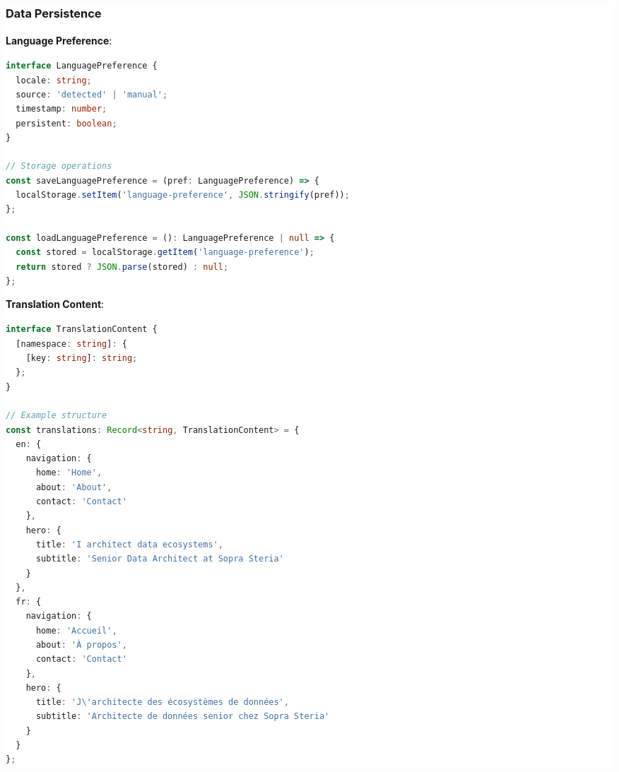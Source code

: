 ### Data Persistence

**Language Preference**:
```typescript
interface LanguagePreference {
  locale: string;
  source: 'detected' | 'manual';
  timestamp: number;
  persistent: boolean;
}

// Storage operations
const saveLanguagePreference = (pref: LanguagePreference) => {
  localStorage.setItem('language-preference', JSON.stringify(pref));
};

const loadLanguagePreference = (): LanguagePreference | null => {
  const stored = localStorage.getItem('language-preference');
  return stored ? JSON.parse(stored) : null;
};
```

**Translation Content**:
```typescript
interface TranslationContent {
  [namespace: string]: {
    [key: string]: string;
  };
}

// Example structure
const translations: Record<string, TranslationContent> = {
  en: {
    navigation: {
      home: 'Home',
      about: 'About',
      contact: 'Contact'
    },
    hero: {
      title: 'I architect data ecosystems',
      subtitle: 'Senior Data Architect at Sopra Steria'
    }
  },
  fr: {
    navigation: {
      home: 'Accueil',
      about: 'À propos',
      contact: 'Contact'
    },
    hero: {
      title: 'J\'architecte des écosystèmes de données',
      subtitle: 'Architecte de données senior chez Sopra Steria'
    }
  }
};
```
